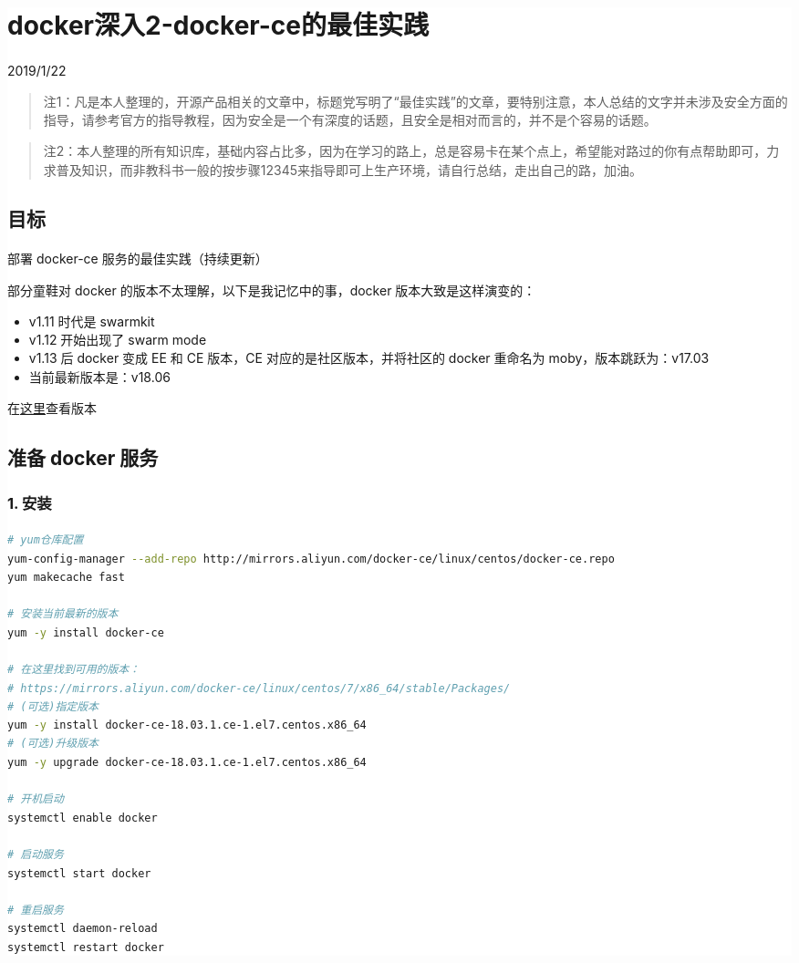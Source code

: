 # docker深入2-docker-ce的最佳实践

2019/1/22

> 注1：凡是本人整理的，开源产品相关的文章中，标题党写明了“最佳实践”的文章，要特别注意，本人总结的文字并未涉及安全方面的指导，请参考官方的指导教程，因为安全是一个有深度的话题，且安全是相对而言的，并不是个容易的话题。

> 注2：本人整理的所有知识库，基础内容占比多，因为在学习的路上，总是容易卡在某个点上，希望能对路过的你有点帮助即可，力求普及知识，而非教科书一般的按步骤12345来指导即可上生产环境，请自行总结，走出自己的路，加油。


## 目标

部署 docker-ce 服务的最佳实践（持续更新）

部分童鞋对 docker 的版本不太理解，以下是我记忆中的事，docker 版本大致是这样演变的：
- v1.11 时代是 swarmkit
- v1.12 开始出现了 swarm mode
- v1.13 后 docker 变成 EE 和 CE 版本，CE 对应的是社区版本，并将社区的 docker 重命名为 moby，版本跳跃为：v17.03
- 当前最新版本是：v18.06

在[这里](https://github.com/docker/docker-ce/releases)查看版本


## 准备 docker 服务

### 1. 安装

```bash
# yum仓库配置
yum-config-manager --add-repo http://mirrors.aliyun.com/docker-ce/linux/centos/docker-ce.repo
yum makecache fast

# 安装当前最新的版本
yum -y install docker-ce

# 在这里找到可用的版本：
# https://mirrors.aliyun.com/docker-ce/linux/centos/7/x86_64/stable/Packages/
# (可选)指定版本
yum -y install docker-ce-18.03.1.ce-1.el7.centos.x86_64
# (可选)升级版本
yum -y upgrade docker-ce-18.03.1.ce-1.el7.centos.x86_64

# 开机启动
systemctl enable docker

# 启动服务
systemctl start docker

# 重启服务
systemctl daemon-reload
systemctl restart docker
```
